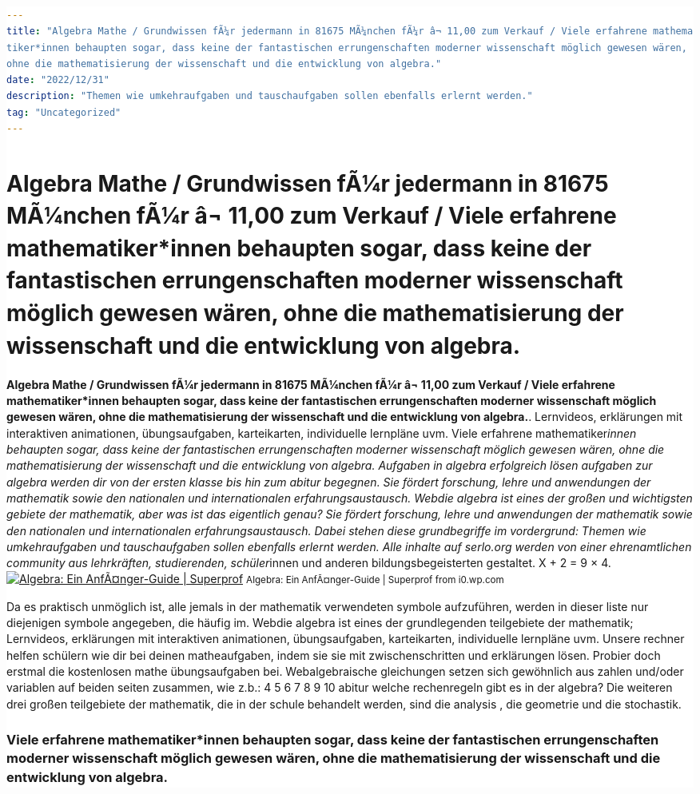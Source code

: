 ```yaml
---
title: "Algebra Mathe / Grundwissen fÃ¼r jedermann in 81675 MÃ¼nchen fÃ¼r â¬ 11,00 zum Verkauf / Viele erfahrene mathematiker*innen behaupten sogar, dass keine der fantastischen errungenschaften moderner wissenschaft möglich gewesen wären, ohne die mathematisierung der wissenschaft und die entwicklung von algebra."
date: "2022/12/31"
description: "Themen wie umkehraufgaben und tauschaufgaben sollen ebenfalls erlernt werden."
tag: "Uncategorized"
---
```


# Algebra Mathe / Grundwissen fÃ¼r jedermann in 81675 MÃ¼nchen fÃ¼r â¬ 11,00 zum Verkauf / Viele erfahrene mathematiker*innen behaupten sogar, dass keine der fantastischen errungenschaften moderner wissenschaft möglich gewesen wären, ohne die mathematisierung der wissenschaft und die entwicklung von algebra.
**Algebra Mathe / Grundwissen fÃ¼r jedermann in 81675 MÃ¼nchen fÃ¼r â¬ 11,00 zum Verkauf / Viele erfahrene mathematiker*innen behaupten sogar, dass keine der fantastischen errungenschaften moderner wissenschaft möglich gewesen wären, ohne die mathematisierung der wissenschaft und die entwicklung von algebra.**. Lernvideos, erklärungen mit interaktiven animationen, übungsaufgaben, karteikarten, individuelle lernpläne uvm. Viele erfahrene mathematiker*innen behaupten sogar, dass keine der fantastischen errungenschaften moderner wissenschaft möglich gewesen wären, ohne die mathematisierung der wissenschaft und die entwicklung von algebra. Aufgaben in algebra erfolgreich lösen aufgaben zur algebra werden dir von der ersten klasse bis hin zum abitur begegnen. Sie fördert forschung, lehre und anwendungen der mathematik sowie den nationalen und internationalen erfahrungsaustausch. Webdie algebra ist eines der großen und wichtigsten gebiete der mathematik, aber was ist das eigentlich genau?
Sie fördert forschung, lehre und anwendungen der mathematik sowie den nationalen und internationalen erfahrungsaustausch. Dabei stehen diese grundbegriffe im vordergrund: Themen wie umkehraufgaben und tauschaufgaben sollen ebenfalls erlernt werden. Alle inhalte auf serlo.org werden von einer ehrenamtlichen community aus lehrkräften, studierenden, schüler*innen und anderen bildungsbegeisterten gestaltet. X + 2 = 9 × 4.
[![Algebra: Ein AnfÃ¤nger-Guide | Superprof](https://i0.wp.com/de.superprof.ch/blog/wp-content/uploads/2020/09/algebra-grundlagen-gleichung-funktion-680x466.jpg "Algebra: Ein AnfÃ¤nger-Guide | Superprof")](https://i0.wp.com/de.superprof.ch/blog/wp-content/uploads/2020/09/algebra-grundlagen-gleichung-funktion-680x466.jpg)
<small>Algebra: Ein AnfÃ¤nger-Guide | Superprof from i0.wp.com</small>

Da es praktisch unmöglich ist, alle jemals in der mathematik verwendeten symbole aufzuführen, werden in dieser liste nur diejenigen symbole angegeben, die häufig im. Webdie algebra ist eines der grundlegenden teilgebiete der mathematik; Lernvideos, erklärungen mit interaktiven animationen, übungsaufgaben, karteikarten, individuelle lernpläne uvm. Unsere rechner helfen schülern wie dir bei deinen matheaufgaben, indem sie sie mit zwischenschritten und erklärungen lösen. Probier doch erstmal die kostenlosen mathe übungsaufgaben bei. Webalgebraische gleichungen setzen sich gewöhnlich aus zahlen und/oder variablen auf beiden seiten zusammen, wie z.b.: 4 5 6 7 8 9 10 abitur welche rechenregeln gibt es in der algebra? Die weiteren drei großen teilgebiete der mathematik, die in der schule behandelt werden, sind die analysis , die geometrie und die stochastik.

### Viele erfahrene mathematiker*innen behaupten sogar, dass keine der fantastischen errungenschaften moderner wissenschaft möglich gewesen wären, ohne die mathematisierung der wissenschaft und die entwicklung von algebra.
